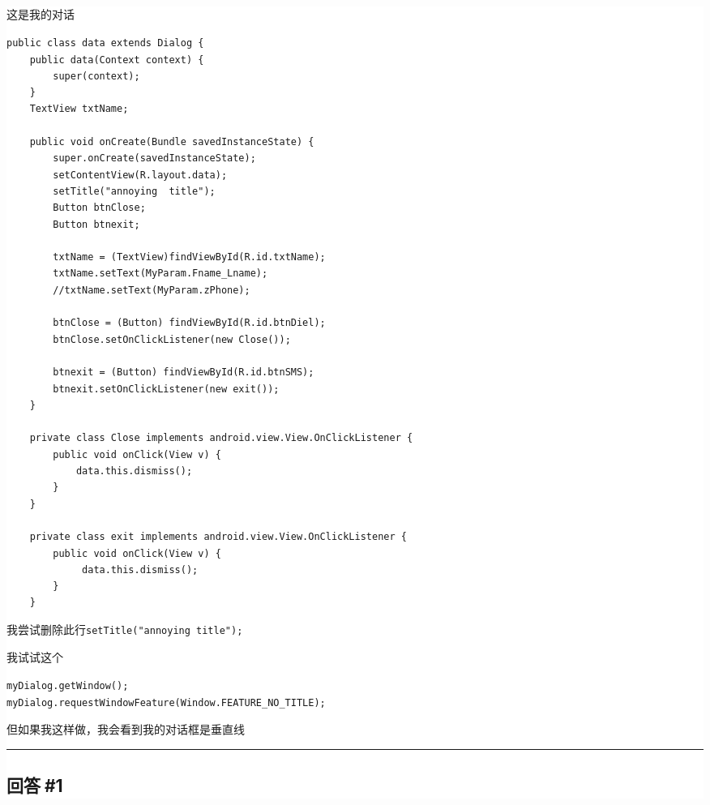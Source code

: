 这是我的对话

```
public class data extends Dialog {
    public data(Context context) {
        super(context);
    }
    TextView txtName;

    public void onCreate(Bundle savedInstanceState) {
        super.onCreate(savedInstanceState);
        setContentView(R.layout.data);
        setTitle("annoying  title");
        Button btnClose;
        Button btnexit;

        txtName = (TextView)findViewById(R.id.txtName);
        txtName.setText(MyParam.Fname_Lname);
        //txtName.setText(MyParam.zPhone);

        btnClose = (Button) findViewById(R.id.btnDiel);
        btnClose.setOnClickListener(new Close());

        btnexit = (Button) findViewById(R.id.btnSMS);
        btnexit.setOnClickListener(new exit());
    }

    private class Close implements android.view.View.OnClickListener {
        public void onClick(View v) {
            data.this.dismiss();
        }
    }

    private class exit implements android.view.View.OnClickListener {
        public void onClick(View v) {
             data.this.dismiss();
        }
    } 
```

我尝试删除此行`setTitle("annoying title");`

我试试这个

```
myDialog.getWindow();
myDialog.requestWindowFeature(Window.FEATURE_NO_TITLE); 
```

但如果我这样做，我会看到我的对话框是垂直线

* * *

## 回答 #1
